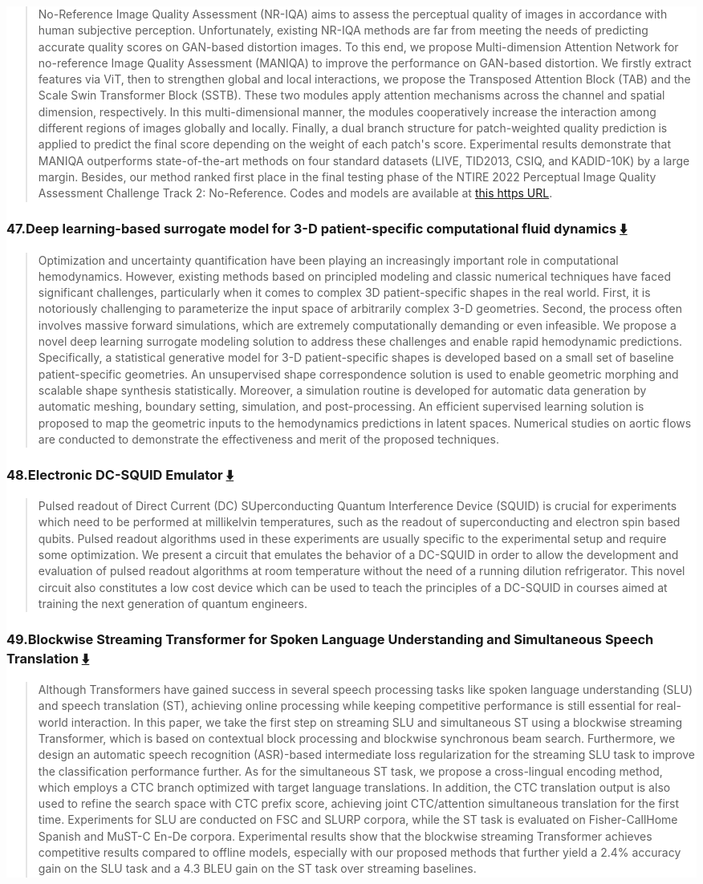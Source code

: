 >  No-Reference Image Quality Assessment (NR-IQA) aims to assess the perceptual quality of images in accordance with human subjective perception. Unfortunately, existing NR-IQA methods are far from meeting the needs of predicting accurate quality scores on GAN-based distortion images. To this end, we propose Multi-dimension Attention Network for no-reference Image Quality Assessment (MANIQA) to improve the performance on GAN-based distortion. We firstly extract features via ViT, then to strengthen global and local interactions, we propose the Transposed Attention Block (TAB) and the Scale Swin Transformer Block (SSTB). These two modules apply attention mechanisms across the channel and spatial dimension, respectively. In this multi-dimensional manner, the modules cooperatively increase the interaction among different regions of images globally and locally. Finally, a dual branch structure for patch-weighted quality prediction is applied to predict the final score depending on the weight of each patch's score. Experimental results demonstrate that MANIQA outperforms state-of-the-art methods on four standard datasets (LIVE, TID2013, CSIQ, and KADID-10K) by a large margin. Besides, our method ranked first place in the final testing phase of the NTIRE 2022 Perceptual Image Quality Assessment Challenge Track 2: No-Reference. Codes and models are available at <a class="link-external link-https" href="https://github.com/IIGROUP/MANIQA" rel="external noopener nofollow">this https URL</a>.      
### 47.Deep learning-based surrogate model for 3-D patient-specific computational fluid dynamics  [ :arrow_down: ](https://arxiv.org/pdf/2204.08939.pdf)
>  Optimization and uncertainty quantification have been playing an increasingly important role in computational hemodynamics. However, existing methods based on principled modeling and classic numerical techniques have faced significant challenges, particularly when it comes to complex 3D patient-specific shapes in the real world. First, it is notoriously challenging to parameterize the input space of arbitrarily complex 3-D geometries. Second, the process often involves massive forward simulations, which are extremely computationally demanding or even infeasible. We propose a novel deep learning surrogate modeling solution to address these challenges and enable rapid hemodynamic predictions. Specifically, a statistical generative model for 3-D patient-specific shapes is developed based on a small set of baseline patient-specific geometries. An unsupervised shape correspondence solution is used to enable geometric morphing and scalable shape synthesis statistically. Moreover, a simulation routine is developed for automatic data generation by automatic meshing, boundary setting, simulation, and post-processing. An efficient supervised learning solution is proposed to map the geometric inputs to the hemodynamics predictions in latent spaces. Numerical studies on aortic flows are conducted to demonstrate the effectiveness and merit of the proposed techniques.      
### 48.Electronic DC-SQUID Emulator  [ :arrow_down: ](https://arxiv.org/pdf/2204.08925.pdf)
>  Pulsed readout of Direct Current (DC) SUperconducting Quantum Interference Device (SQUID) is crucial for experiments which need to be performed at millikelvin temperatures, such as the readout of superconducting and electron spin based qubits. Pulsed readout algorithms used in these experiments are usually specific to the experimental setup and require some optimization. We present a circuit that emulates the behavior of a DC-SQUID in order to allow the development and evaluation of pulsed readout algorithms at room temperature without the need of a running dilution refrigerator. This novel circuit also constitutes a low cost device which can be used to teach the principles of a DC-SQUID in courses aimed at training the next generation of quantum engineers.      
### 49.Blockwise Streaming Transformer for Spoken Language Understanding and Simultaneous Speech Translation  [ :arrow_down: ](https://arxiv.org/pdf/2204.08920.pdf)
>  Although Transformers have gained success in several speech processing tasks like spoken language understanding (SLU) and speech translation (ST), achieving online processing while keeping competitive performance is still essential for real-world interaction. In this paper, we take the first step on streaming SLU and simultaneous ST using a blockwise streaming Transformer, which is based on contextual block processing and blockwise synchronous beam search. Furthermore, we design an automatic speech recognition (ASR)-based intermediate loss regularization for the streaming SLU task to improve the classification performance further. As for the simultaneous ST task, we propose a cross-lingual encoding method, which employs a CTC branch optimized with target language translations. In addition, the CTC translation output is also used to refine the search space with CTC prefix score, achieving joint CTC/attention simultaneous translation for the first time. Experiments for SLU are conducted on FSC and SLURP corpora, while the ST task is evaluated on Fisher-CallHome Spanish and MuST-C En-De corpora. Experimental results show that the blockwise streaming Transformer achieves competitive results compared to offline models, especially with our proposed methods that further yield a 2.4% accuracy gain on the SLU task and a 4.3 BLEU gain on the ST task over streaming baselines.      